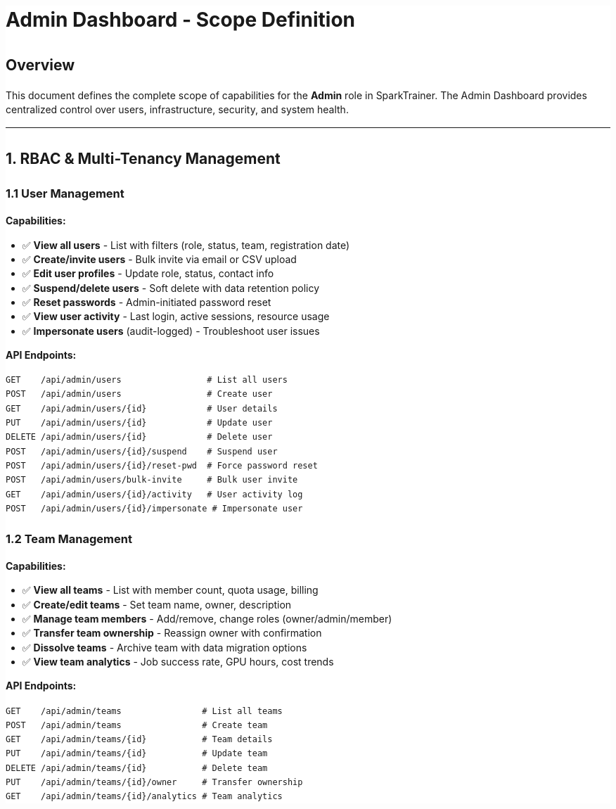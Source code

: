 # Admin Dashboard - Scope Definition

## Overview
This document defines the complete scope of capabilities for the **Admin** role in SparkTrainer. The Admin Dashboard provides centralized control over users, infrastructure, security, and system health.

---

## 1. RBAC & Multi-Tenancy Management

### 1.1 User Management
**Capabilities:**
- ✅ **View all users** - List with filters (role, status, team, registration date)
- ✅ **Create/invite users** - Bulk invite via email or CSV upload
- ✅ **Edit user profiles** - Update role, status, contact info
- ✅ **Suspend/delete users** - Soft delete with data retention policy
- ✅ **Reset passwords** - Admin-initiated password reset
- ✅ **View user activity** - Last login, active sessions, resource usage
- ✅ **Impersonate users** (audit-logged) - Troubleshoot user issues

**API Endpoints:**
```
GET    /api/admin/users                 # List all users
POST   /api/admin/users                 # Create user
GET    /api/admin/users/{id}            # User details
PUT    /api/admin/users/{id}            # Update user
DELETE /api/admin/users/{id}            # Delete user
POST   /api/admin/users/{id}/suspend    # Suspend user
POST   /api/admin/users/{id}/reset-pwd  # Force password reset
POST   /api/admin/users/bulk-invite     # Bulk user invite
GET    /api/admin/users/{id}/activity   # User activity log
POST   /api/admin/users/{id}/impersonate # Impersonate user
```

### 1.2 Team Management
**Capabilities:**
- ✅ **View all teams** - List with member count, quota usage, billing
- ✅ **Create/edit teams** - Set team name, owner, description
- ✅ **Manage team members** - Add/remove, change roles (owner/admin/member)
- ✅ **Transfer team ownership** - Reassign owner with confirmation
- ✅ **Dissolve teams** - Archive team with data migration options
- ✅ **View team analytics** - Job success rate, GPU hours, cost trends

**API Endpoints:**
```
GET    /api/admin/teams                # List all teams
POST   /api/admin/teams                # Create team
GET    /api/admin/teams/{id}           # Team details
PUT    /api/admin/teams/{id}           # Update team
DELETE /api/admin/teams/{id}           # Delete team
PUT    /api/admin/teams/{id}/owner     # Transfer ownership
GET    /api/admin/teams/{id}/analytics # Team analytics
```
